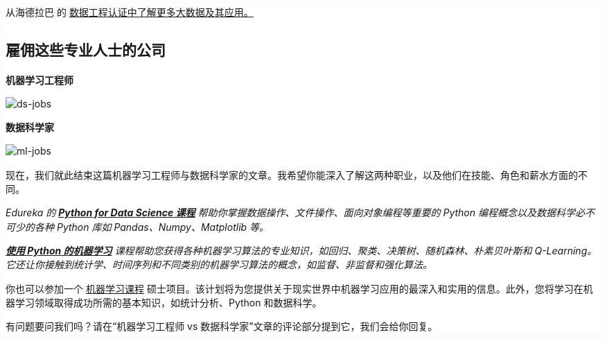 从海德拉巴 的 [数据工程认证中了解更多大数据及其应用。](https://www.edureka.co/microsoft-azure-data-engineering-certification-course-hyderabad-city)

## 雇佣这些专业人士的公司

**机器学习工程师**

![ds-jobs](../Images/bcbe58fe0a777a2947ba8c0aa284aeb1.png)

**数据科学家**

![ml-jobs](../Images/21f66eecfc05764608c1c657a44e7bee.png)

现在，我们就此结束这篇机器学习工程师与数据科学家的文章。我希望你能深入了解这两种职业，以及他们在技能、角色和薪水方面的不同。

*Edureka 的 [**Python for Data Science 课程**](https://www.edureka.co/data-science-python-certification-course) 帮助你掌握数据操作、文件操作、面向对象编程等重要的 Python 编程概念以及数据科学必不可少的各种 Python 库如 Pandas、Numpy、Matplotlib 等。*

*[**使用 Python 的机器学习**](https://www.edureka.co/machine-learning-certification-training) 课程帮助您获得各种机器学习算法的专业知识，如回归、聚类、决策树、随机森林、朴素贝叶斯和 Q-Learning。它还让你接触到统计学、时间序列和不同类别的机器学习算法的概念，如监督、非监督和强化算法。*

你也可以参加一个 [机器学习课程](https://www.edureka.co/masters-program/machine-learning-engineer-training) 硕士项目。该计划将为您提供关于现实世界中机器学习应用的最深入和实用的信息。此外，您将学习在机器学习领域取得成功所需的基本知识，如统计分析、Python 和数据科学。

有问题要问我们吗？请在“机器学习工程师 vs 数据科学家”文章的评论部分提到它，我们会给你回复。